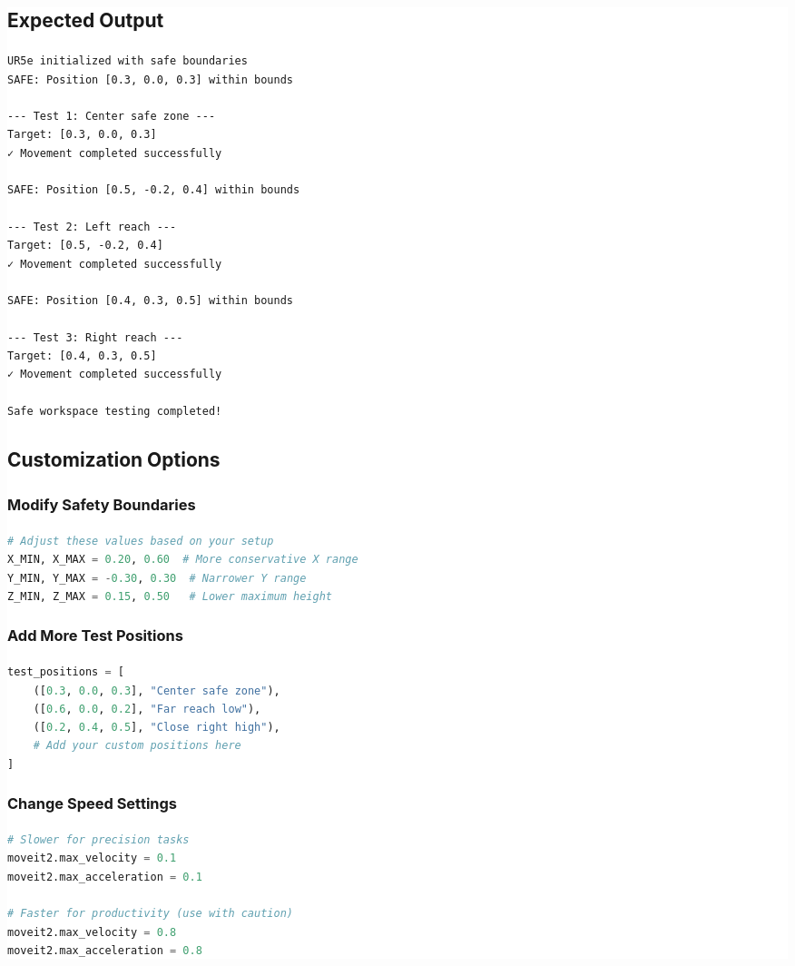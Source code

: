 ## Expected Output

```
UR5e initialized with safe boundaries
SAFE: Position [0.3, 0.0, 0.3] within bounds

--- Test 1: Center safe zone ---
Target: [0.3, 0.0, 0.3]
✓ Movement completed successfully

SAFE: Position [0.5, -0.2, 0.4] within bounds

--- Test 2: Left reach ---
Target: [0.5, -0.2, 0.4]
✓ Movement completed successfully

SAFE: Position [0.4, 0.3, 0.5] within bounds

--- Test 3: Right reach ---
Target: [0.4, 0.3, 0.5]
✓ Movement completed successfully

Safe workspace testing completed!
```

## Customization Options

### Modify Safety Boundaries
```python
# Adjust these values based on your setup
X_MIN, X_MAX = 0.20, 0.60  # More conservative X range
Y_MIN, Y_MAX = -0.30, 0.30  # Narrower Y range
Z_MIN, Z_MAX = 0.15, 0.50   # Lower maximum height
```

### Add More Test Positions
```python
test_positions = [
    ([0.3, 0.0, 0.3], "Center safe zone"),
    ([0.6, 0.0, 0.2], "Far reach low"),
    ([0.2, 0.4, 0.5], "Close right high"),
    # Add your custom positions here
]
```

### Change Speed Settings
```python
# Slower for precision tasks
moveit2.max_velocity = 0.1
moveit2.max_acceleration = 0.1

# Faster for productivity (use with caution)
moveit2.max_velocity = 0.8
moveit2.max_acceleration = 0.8
```
